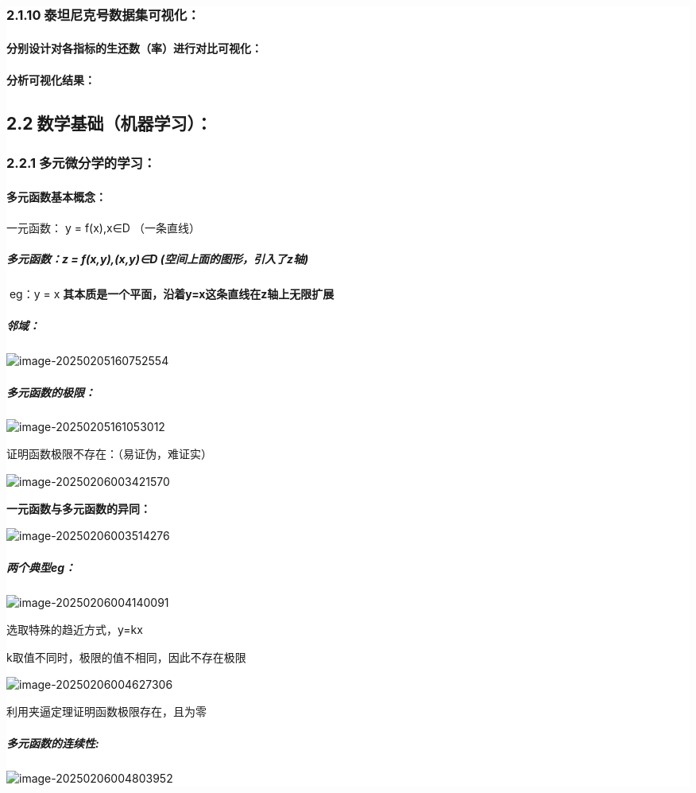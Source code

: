 


### 2.1.10 泰坦尼克号数据集可视化：

#### 分别设计对各指标的生还数（率）进行对比可视化：

#### 分析可视化结果：

## 2.2  数学基础（机器学习）：

### 2.2.1 多元微分学的学习：

#### 多元函数基本概念：

一元函数： y = f(x),x∈D	（一条直线）

##### 多元函数：z = f(x,y),(x,y)∈D	**(空间上面的图形，引入了z轴)**

​	eg：y = x	**其本质是一个平面，沿着y=x这条直线在z轴上无限扩展**

##### 邻域：

![image-20250205160752554](https://khalillu.oss-cn-guangzhou.aliyuncs.com/khalillu/20250205160752615.png)

##### 多元函数的极限：

![image-20250205161053012](https://khalillu.oss-cn-guangzhou.aliyuncs.com/khalillu/20250205161053079.png)

证明函数极限不存在：（易证伪，难证实）

![image-20250206003421570](https://khalillu.oss-cn-guangzhou.aliyuncs.com/khalillu/20250206003421659.png)

**一元函数与多元函数的异同：**

![image-20250206003514276](https://khalillu.oss-cn-guangzhou.aliyuncs.com/khalillu/20250206003514340.png)

##### 两个典型eg：

![image-20250206004140091](https://khalillu.oss-cn-guangzhou.aliyuncs.com/khalillu/20250206004140152.png)

选取特殊的趋近方式，y=kx

k取值不同时，极限的值不相同，因此不存在极限



![image-20250206004627306](https://khalillu.oss-cn-guangzhou.aliyuncs.com/khalillu/20250206004627376.png)

利用夹逼定理证明函数极限存在，且为零

 

##### 多元函数的连续性:

![image-20250206004803952](https://khalillu.oss-cn-guangzhou.aliyuncs.com/khalillu/20250206004804013.png)
